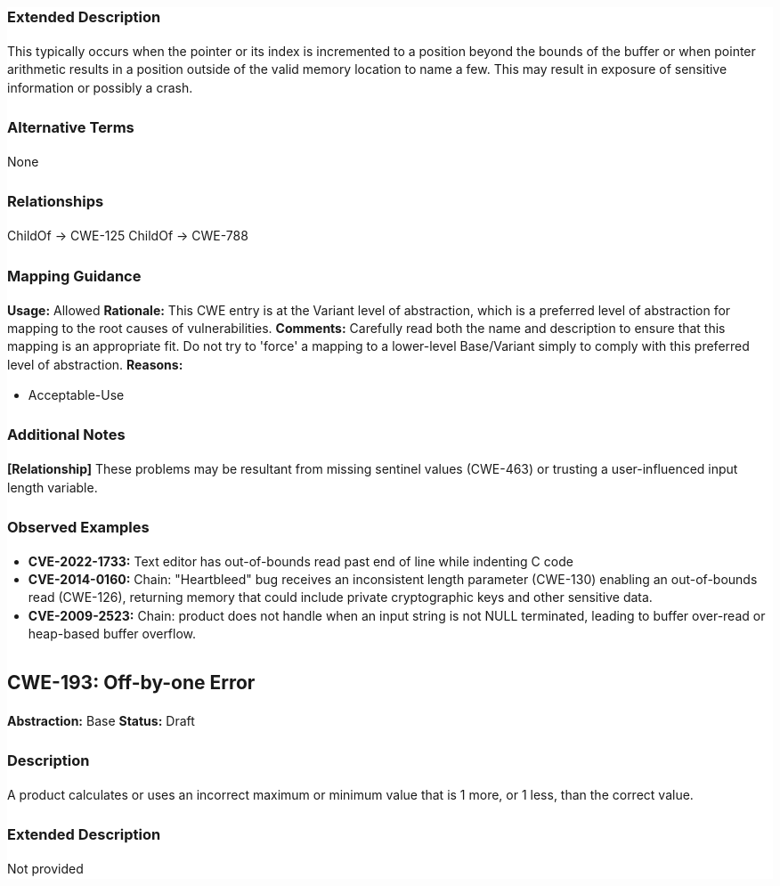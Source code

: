 ### Extended Description
This typically occurs when the pointer or its index is incremented to a position beyond the bounds of the buffer or when pointer arithmetic results in a position outside of the valid memory location to name a few. This may result in exposure of sensitive information or possibly a crash.

### Alternative Terms
None

### Relationships
ChildOf -> CWE-125
ChildOf -> CWE-788

### Mapping Guidance
**Usage:** Allowed
**Rationale:** This CWE entry is at the Variant level of abstraction, which is a preferred level of abstraction for mapping to the root causes of vulnerabilities.
**Comments:** Carefully read both the name and description to ensure that this mapping is an appropriate fit. Do not try to 'force' a mapping to a lower-level Base/Variant simply to comply with this preferred level of abstraction.
**Reasons:**
- Acceptable-Use


### Additional Notes
**[Relationship]** These problems may be resultant from missing sentinel values (CWE-463) or trusting a user-influenced input length variable.



### Observed Examples
- **CVE-2022-1733:** Text editor has out-of-bounds read past end of line while indenting C code
- **CVE-2014-0160:** Chain: "Heartbleed" bug receives an inconsistent length parameter (CWE-130) enabling an out-of-bounds read (CWE-126), returning memory that could include private cryptographic keys and other sensitive data.
- **CVE-2009-2523:** Chain: product does not handle when an input string is not NULL terminated, leading to buffer over-read or heap-based buffer overflow.




## CWE-193: Off-by-one Error
**Abstraction:** Base
**Status:** Draft

### Description
A product calculates or uses an incorrect maximum or minimum value that is 1 more, or 1 less, than the correct value.

### Extended Description
Not provided
